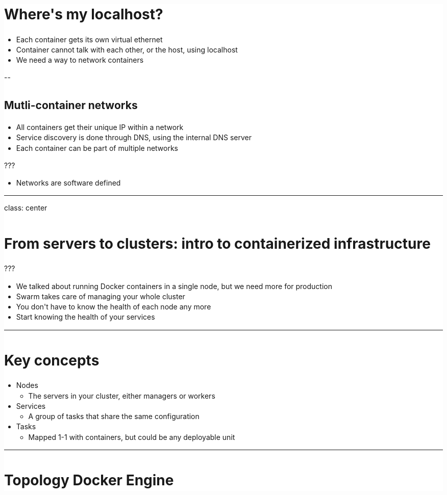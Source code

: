
# Where's my localhost?

* Each container gets its own virtual ethernet
* Container cannot talk with each other, or the host, using localhost
* We need a way to network containers

--

## Mutli-container networks

* All containers get their unique IP within a network
* Service discovery is done through DNS, using the internal DNS server
* Each container can be part of multiple networks

???

* Networks are software defined

---
class: center

# From servers to clusters: intro to containerized infrastructure

???

* We talked about running Docker containers in a single node, but we need more for production
* Swarm takes care of managing your whole cluster
* You don't have to know the health of each node any more
* Start knowing the health of your services

---

# Key concepts

* Nodes
  * The servers in your cluster, either managers or workers
* Services
  * A group of tasks that share the same configuration
* Tasks
  * Mapped 1-1 with containers, but could be any deployable unit

---

# Topology Docker Engine
